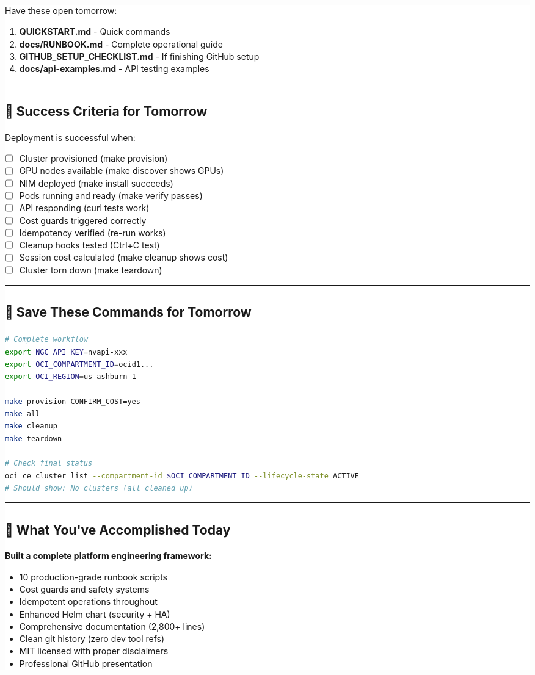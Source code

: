 Have these open tomorrow:

1. **QUICKSTART.md** - Quick commands
2. **docs/RUNBOOK.md** - Complete operational guide
3. **GITHUB_SETUP_CHECKLIST.md** - If finishing GitHub setup
4. **docs/api-examples.md** - API testing examples

---

## 🎯 Success Criteria for Tomorrow

Deployment is successful when:

- [ ] Cluster provisioned (make provision)
- [ ] GPU nodes available (make discover shows GPUs)
- [ ] NIM deployed (make install succeeds)
- [ ] Pods running and ready (make verify passes)
- [ ] API responding (curl tests work)
- [ ] Cost guards triggered correctly
- [ ] Idempotency verified (re-run works)
- [ ] Cleanup hooks tested (Ctrl+C test)
- [ ] Session cost calculated (make cleanup shows cost)
- [ ] Cluster torn down (make teardown)

---

## 💾 Save These Commands for Tomorrow

```bash
# Complete workflow
export NGC_API_KEY=nvapi-xxx
export OCI_COMPARTMENT_ID=ocid1...
export OCI_REGION=us-ashburn-1

make provision CONFIRM_COST=yes
make all
make cleanup
make teardown

# Check final status
oci ce cluster list --compartment-id $OCI_COMPARTMENT_ID --lifecycle-state ACTIVE
# Should show: No clusters (all cleaned up)
```

---

## 🎊 What You've Accomplished Today

**Built a complete platform engineering framework:**
- 10 production-grade runbook scripts
- Cost guards and safety systems
- Idempotent operations throughout
- Enhanced Helm chart (security + HA)
- Comprehensive documentation (2,800+ lines)
- Clean git history (zero dev tool refs)
- MIT licensed with proper disclaimers
- Professional GitHub presentation
